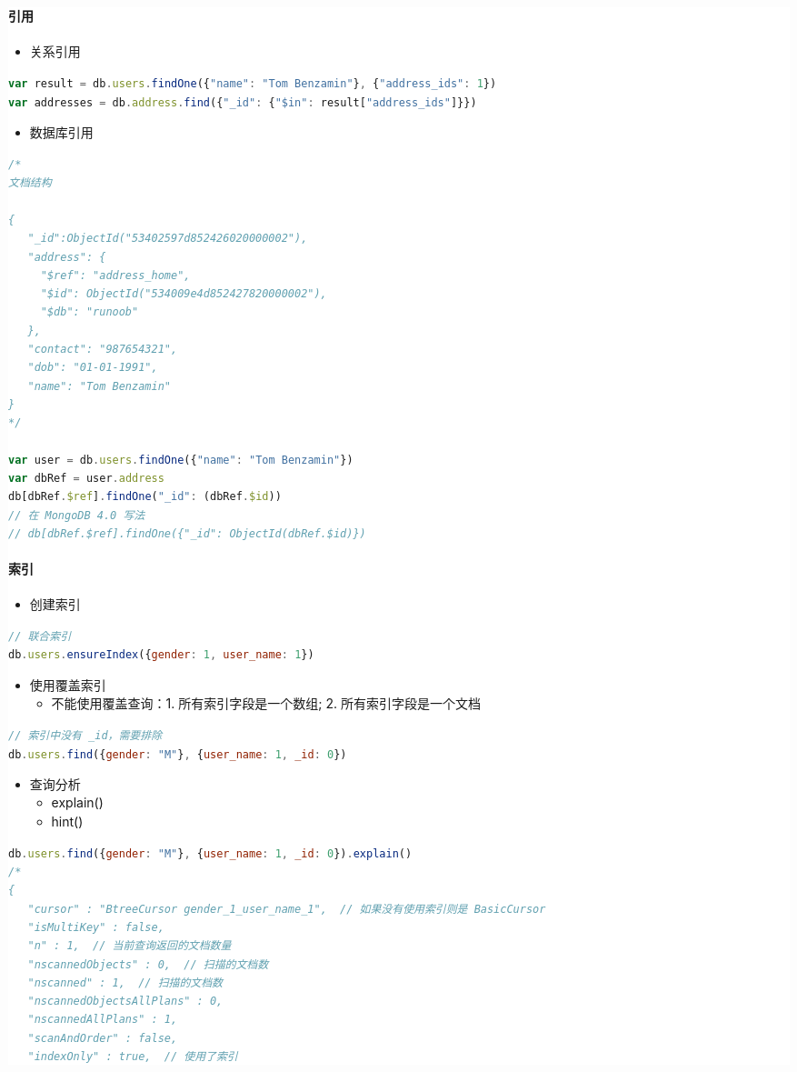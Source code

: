 #### 引用

- 关系引用

```js
var result = db.users.findOne({"name": "Tom Benzamin"}, {"address_ids": 1})
var addresses = db.address.find({"_id": {"$in": result["address_ids"]}})
```

- 数据库引用

```js
/*
文档结构

{
   "_id":ObjectId("53402597d852426020000002"),
   "address": {
     "$ref": "address_home",
     "$id": ObjectId("534009e4d852427820000002"),
     "$db": "runoob"
   },
   "contact": "987654321",
   "dob": "01-01-1991",
   "name": "Tom Benzamin"
}
*/

var user = db.users.findOne({"name": "Tom Benzamin"})
var dbRef = user.address
db[dbRef.$ref].findOne("_id": (dbRef.$id))
// 在 MongoDB 4.0 写法
// db[dbRef.$ref].findOne({"_id": ObjectId(dbRef.$id)})
```

#### 索引

- 创建索引

```js
// 联合索引
db.users.ensureIndex({gender: 1, user_name: 1})
```

- 使用覆盖索引
  + 不能使用覆盖查询：1. 所有索引字段是一个数组; 2. 所有索引字段是一个文档

```js
// 索引中没有 _id，需要排除
db.users.find({gender: "M"}, {user_name: 1, _id: 0})
```

- 查询分析
  + explain()
  + hint()

```js
db.users.find({gender: "M"}, {user_name: 1, _id: 0}).explain()
/*
{
   "cursor" : "BtreeCursor gender_1_user_name_1",  // 如果没有使用索引则是 BasicCursor
   "isMultiKey" : false,
   "n" : 1,  // 当前查询返回的文档数量
   "nscannedObjects" : 0,  // 扫描的文档数
   "nscanned" : 1,  // 扫描的文档数
   "nscannedObjectsAllPlans" : 0,
   "nscannedAllPlans" : 1,
   "scanAndOrder" : false,
   "indexOnly" : true,  // 使用了索引
```